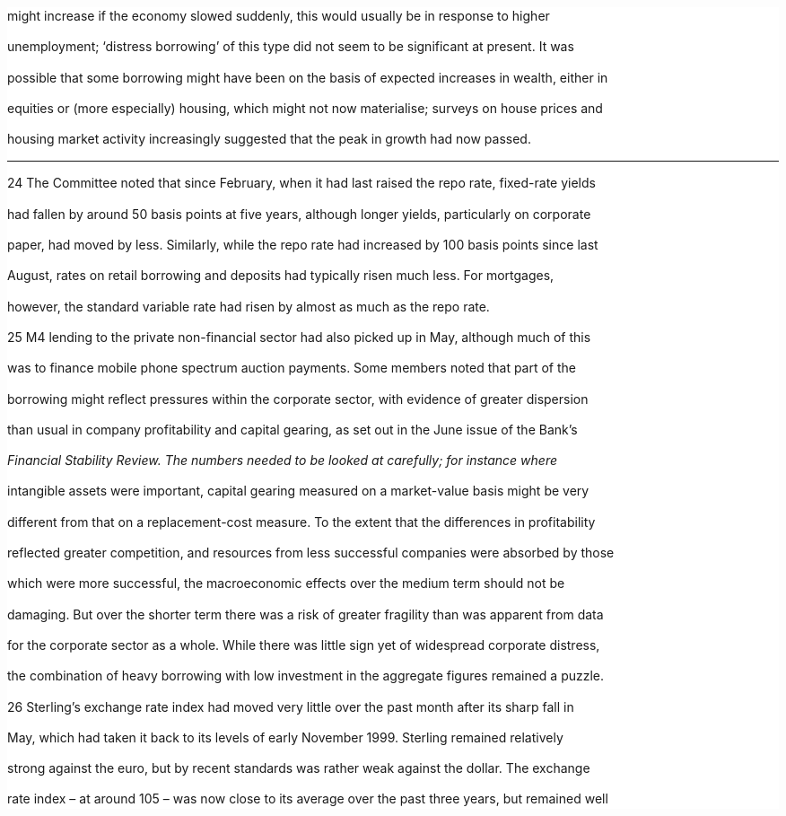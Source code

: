 might increase if the economy slowed suddenly, this would usually be in response to higher

unemployment; ‘distress borrowing’ of this type did not seem to be significant at present. It was

possible that some borrowing might have been on the basis of expected increases in wealth, either in

equities or (more especially) housing, which might not now materialise; surveys on house prices and

housing market activity increasingly suggested that the peak in growth had now passed.


-----

24 The Committee noted that since February, when it had last raised the repo rate, fixed-rate yields

had fallen by around 50 basis points at five years, although longer yields, particularly on corporate

paper, had moved by less. Similarly, while the repo rate had increased by 100 basis points since last

August, rates on retail borrowing and deposits had typically risen much less. For mortgages,

however, the standard variable rate had risen by almost as much as the repo rate.

25 M4 lending to the private non-financial sector had also picked up in May, although much of this

was to finance mobile phone spectrum auction payments. Some members noted that part of the

borrowing might reflect pressures within the corporate sector, with evidence of greater dispersion

than usual in company profitability and capital gearing, as set out in the June issue of the Bank’s

_Financial Stability Review. The numbers needed to be looked at carefully; for instance where_

intangible assets were important, capital gearing measured on a market-value basis might be very

different from that on a replacement-cost measure. To the extent that the differences in profitability

reflected greater competition, and resources from less successful companies were absorbed by those

which were more successful, the macroeconomic effects over the medium term should not be

damaging. But over the shorter term there was a risk of greater fragility than was apparent from data

for the corporate sector as a whole. While there was little sign yet of widespread corporate distress,

the combination of heavy borrowing with low investment in the aggregate figures remained a puzzle.

26 Sterling’s exchange rate index had moved very little over the past month after its sharp fall in

May, which had taken it back to its levels of early November 1999. Sterling remained relatively

strong against the euro, but by recent standards was rather weak against the dollar. The exchange

rate index – at around 105 – was now close to its average over the past three years, but remained well
